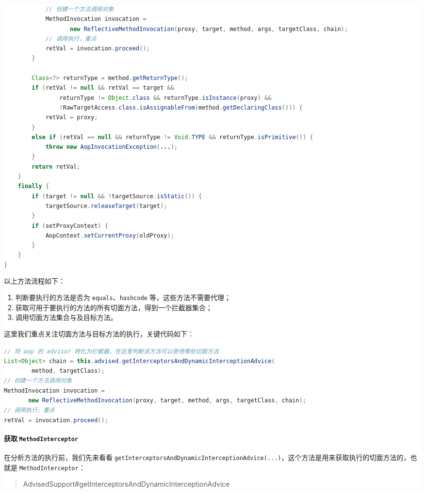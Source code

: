 ```java
            // 创建一个方法调用对象
            MethodInvocation invocation =
                   new ReflectiveMethodInvocation(proxy, target, method, args, targetClass, chain);
            // 调用执行，重点
            retVal = invocation.proceed();
        }

        Class<?> returnType = method.getReturnType();
        if (retVal != null && retVal == target &&
                returnType != Object.class && returnType.isInstance(proxy) &&
                !RawTargetAccess.class.isAssignableFrom(method.getDeclaringClass())) {
            retVal = proxy;
        }
        else if (retVal == null && returnType != Void.TYPE && returnType.isPrimitive()) {
            throw new AopInvocationException(...);
        }
        return retVal;
    }
    finally {
        if (target != null && !targetSource.isStatic()) {
            targetSource.releaseTarget(target);
        }
        if (setProxyContext) {
            AopContext.setCurrentProxy(oldProxy);
        }
    }
}
```

以上方法流程如下：

1. 判断要执行的方法是否为 `equals`、`hashcode` 等，这些方法不需要代理；
2. 获取可用于要执行的方法的所有切面方法，得到一个拦截器集合；
3. 调用切面方法集合与及目标方法。

这里我们重点关注切面方法与目标方法的执行，关键代码如下：

```java
// 将 aop 的 advisor 转化为拦截器，在这里判断该方法可以使用哪些切面方法
List<Object> chain = this.advised.getInterceptorsAndDynamicInterceptionAdvice(
        method, targetClass);
// 创建一个方法调用对象
MethodInvocation invocation =
       new ReflectiveMethodInvocation(proxy, target, method, args, targetClass, chain);
// 调用执行，重点
retVal = invocation.proceed();
```

#### 获取 `MethodInterceptor`

在分析方法的执行前，我们先来看看 `getInterceptorsAndDynamicInterceptionAdvice(...)`，这个方法是用来获取执行的切面方法的，也就是 `MethodInterceptor`：

> AdvisedSupport#getInterceptorsAndDynamicInterceptionAdvice

